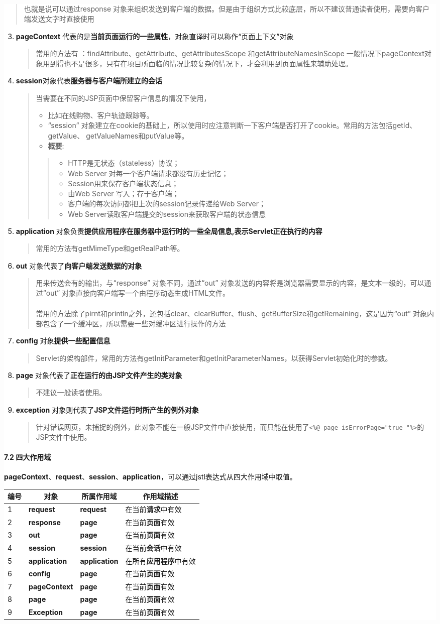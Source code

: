    > 也就是说可以通过response 对象来组织发送到客户端的数据。但是由于组织方式比较底层，所以不建议普通读者使用，需要向客户端发送文字时直接使用

3. **pageContext** 代表的是**当前页面运行的一些属性**，对象直译时可以称作“页面上下文”对象
    > 常用的方法有 ：findAttribute、getAttribute、getAttributesScope 和getAttributeNamesInScope
    一般情况下pageContext对象用到得也不是很多，只有在项目所面临的情况比较复杂的情况下，才会利用到页面属性来辅助处理。
4. **session**对象代表**服务器与客户端所建立的会话**
	> 当需要在不同的JSP页面中保留客户信息的情况下使用，
	>- 比如在线购物、客户轨迹跟踪等。
	>- “session” 对象建立在cookie的基础上，所以使用时应注意判断一下客户端是否打开了cookie。常用的方法包括getId、 getValue、 getValueNames和putValue等。
	>- **概要**:
	>>- HTTP是无状态（stateless）协议；
	>>- Web Server 对每一个客户端请求都没有历史记忆；
	>>- Session用来保存客户端状态信息；
	>>- 由Web Server 写入；存于客户端；
	>>- 客户端的每次访问都把上次的session记录传递给Web Server；
	>>- Web Server读取客户端提交的session来获取客户端的状态信息

5. **application** 对象负责**提供应用程序在服务器中运行时的一些全局信息,表示Servlet正在执行的内容**

   > 常用的方法有getMimeType和getRealPath等。

6. **out** 对象代表了**向客户端发送数据的对象**
   >用来传送会有的输出，与“response” 对象不同，通过“out” 对象发送的内容将是浏览器需要显示的内容，是文本一级的，可以通过“out” 对象直接向客户端写一个由程序动态生成HTML文件。<br/><br/>
   > 常用的方法除了pirnt和println之外，还包括clear、clearBuffer、flush、getBufferSize和getRemaining，这是因为“out” 对象内部包含了一个缓冲区，所以需要一些对缓冲区进行操作的方法

7. **config** 对象**提供一些配置信息**

   > Servlet的架构部件，常用的方法有getInitParameter和getInitParameterNames，以获得Servlet初始化时的参数。

8. **page** 对象代表了**正在运行的由JSP文件产生的类对象**

   > 不建议一般读者使用。

9. **exception** 对象则代表了**JSP文件运行时所产生的例外对象**

    > 针对错误网页，未捕捉的例外，此对象不能在一般JSP文件中直接使用，而只能在使用了`<%@ page isErrorPage="true "%>`的JSP文件中使用。
#### 7.2 四大作用域

**pageContext**、**request**、**session**、**application**，可以通过jstl表达式从四大作用域中取值。

| 编号 | 对象            | 所属作用域      | 作用域描述               |
| ---- | --------------- | --------------- | ------------------------ |
| 1    | **request**     | **request**     | 在当前**请求**中有效     |
| 2    | **response**    | **page**        | 在当前**页面**有效       |
| 3    | **out**         | **page**        | 在当前**页面**有效       |
| 4    | **session**     | **session**     | 在当前**会话**中有效     |
| 5    | **application** | **application** | 在所有**应用程序**中有效 |
| 6    | **config**      | **page**        | 在当前**页面**有效       |
| 7    | **pageContext** | **page**        | 在当前**页面**有效       |
| 8    | **page**        | **page**        | 在当前**页面**有效       |
| 9    | **Exception**   | **page**        | 在当前**页面**有效       |
